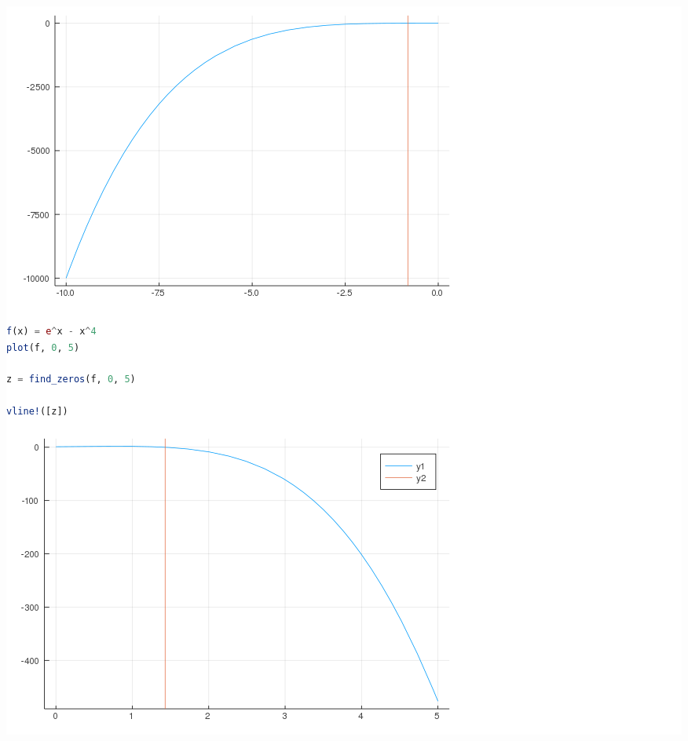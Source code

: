 
![](figures/14_Implications-of-continuity_17_1.png)

````julia
f(x) = e^x - x^4
plot(f, 0, 5)

z = find_zeros(f, 0, 5)

vline!([z])
````


![](figures/14_Implications-of-continuity_18_1.png)
